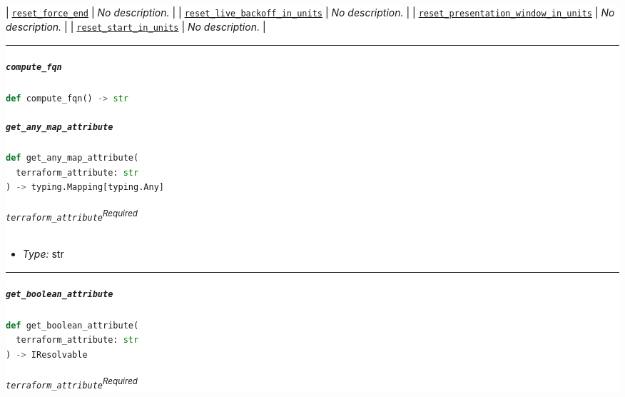 | <code><a href="#@cdktf/provider-azurerm.mediaServicesAccountFilter.MediaServicesAccountFilterPresentationTimeRangeOutputReference.resetForceEnd">reset_force_end</a></code> | *No description.* |
| <code><a href="#@cdktf/provider-azurerm.mediaServicesAccountFilter.MediaServicesAccountFilterPresentationTimeRangeOutputReference.resetLiveBackoffInUnits">reset_live_backoff_in_units</a></code> | *No description.* |
| <code><a href="#@cdktf/provider-azurerm.mediaServicesAccountFilter.MediaServicesAccountFilterPresentationTimeRangeOutputReference.resetPresentationWindowInUnits">reset_presentation_window_in_units</a></code> | *No description.* |
| <code><a href="#@cdktf/provider-azurerm.mediaServicesAccountFilter.MediaServicesAccountFilterPresentationTimeRangeOutputReference.resetStartInUnits">reset_start_in_units</a></code> | *No description.* |

---

##### `compute_fqn` <a name="compute_fqn" id="@cdktf/provider-azurerm.mediaServicesAccountFilter.MediaServicesAccountFilterPresentationTimeRangeOutputReference.computeFqn"></a>

```python
def compute_fqn() -> str
```

##### `get_any_map_attribute` <a name="get_any_map_attribute" id="@cdktf/provider-azurerm.mediaServicesAccountFilter.MediaServicesAccountFilterPresentationTimeRangeOutputReference.getAnyMapAttribute"></a>

```python
def get_any_map_attribute(
  terraform_attribute: str
) -> typing.Mapping[typing.Any]
```

###### `terraform_attribute`<sup>Required</sup> <a name="terraform_attribute" id="@cdktf/provider-azurerm.mediaServicesAccountFilter.MediaServicesAccountFilterPresentationTimeRangeOutputReference.getAnyMapAttribute.parameter.terraformAttribute"></a>

- *Type:* str

---

##### `get_boolean_attribute` <a name="get_boolean_attribute" id="@cdktf/provider-azurerm.mediaServicesAccountFilter.MediaServicesAccountFilterPresentationTimeRangeOutputReference.getBooleanAttribute"></a>

```python
def get_boolean_attribute(
  terraform_attribute: str
) -> IResolvable
```

###### `terraform_attribute`<sup>Required</sup> <a name="terraform_attribute" id="@cdktf/provider-azurerm.mediaServicesAccountFilter.MediaServicesAccountFilterPresentationTimeRangeOutputReference.getBooleanAttribute.parameter.terraformAttribute"></a>
